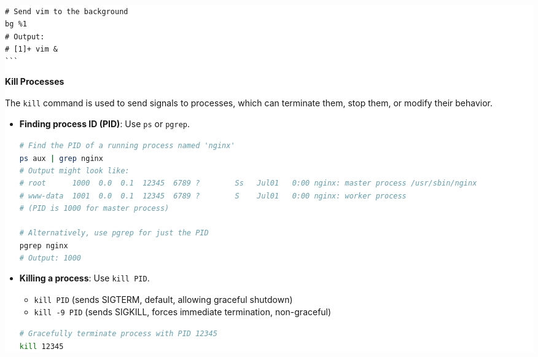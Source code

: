     # Send vim to the background
    bg %1
    # Output:
    # [1]+ vim &
    ```

**Kill Processes** 

The `kill` command is used to send signals to processes, which can terminate them, stop them, or modify their behavior.

  * **Finding process ID (PID)**: Use `ps` or `pgrep`.

    ```bash
    # Find the PID of a running process named 'nginx'
    ps aux | grep nginx
    # Output might look like:
    # root      1000  0.0  0.1  12345  6789 ?        Ss   Jul01   0:00 nginx: master process /usr/sbin/nginx
    # www-data  1001  0.0  0.1  12345  6789 ?        S    Jul01   0:00 nginx: worker process
    # (PID is 1000 for master process)

    # Alternatively, use pgrep for just the PID
    pgrep nginx
    # Output: 1000
    ```

  * **Killing a process**: Use `kill PID`.

      * `kill PID` (sends SIGTERM, default, allowing graceful shutdown)
      * `kill -9 PID` (sends SIGKILL, forces immediate termination, non-graceful)

    <!-- end list -->

    ```bash
    # Gracefully terminate process with PID 12345
    kill 12345
